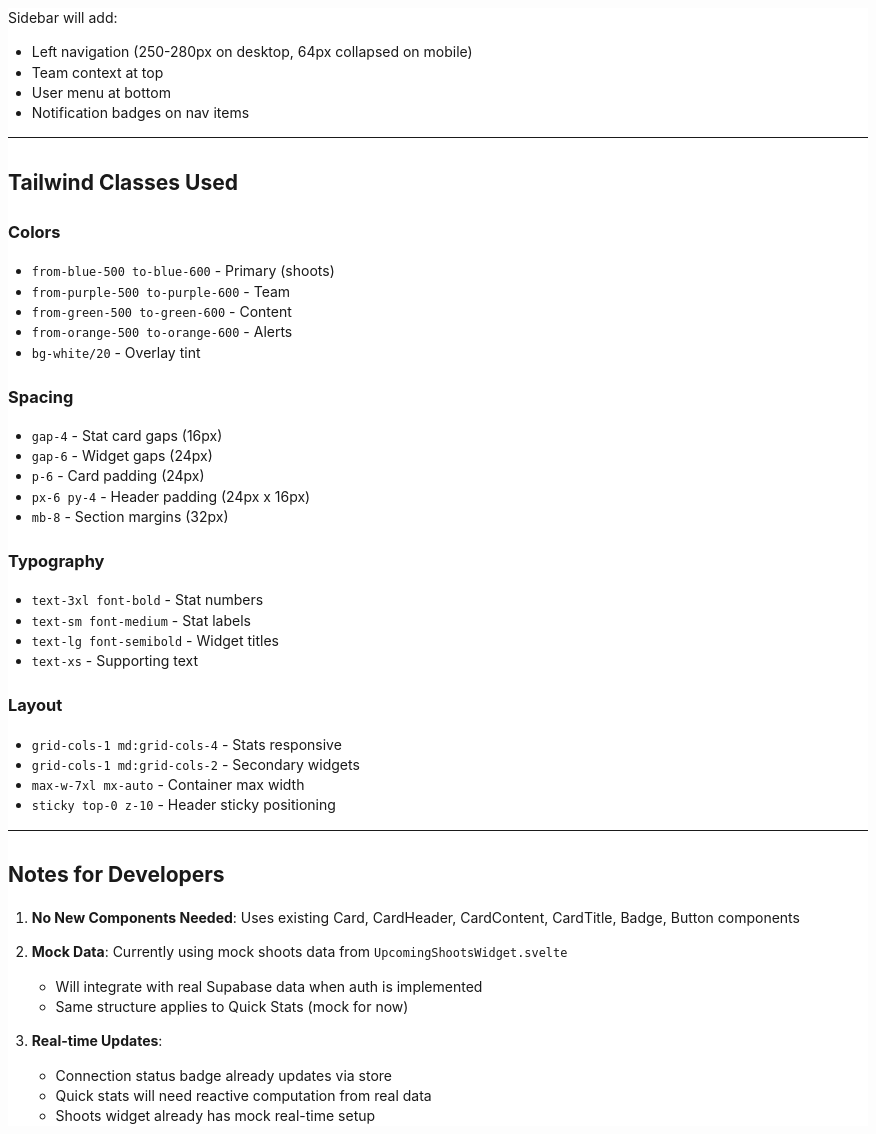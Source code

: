 Sidebar will add:

- Left navigation (250-280px on desktop, 64px collapsed on mobile)
- Team context at top
- User menu at bottom
- Notification badges on nav items

---

## Tailwind Classes Used

### Colors

- `from-blue-500 to-blue-600` - Primary (shoots)
- `from-purple-500 to-purple-600` - Team
- `from-green-500 to-green-600` - Content
- `from-orange-500 to-orange-600` - Alerts
- `bg-white/20` - Overlay tint

### Spacing

- `gap-4` - Stat card gaps (16px)
- `gap-6` - Widget gaps (24px)
- `p-6` - Card padding (24px)
- `px-6 py-4` - Header padding (24px x 16px)
- `mb-8` - Section margins (32px)

### Typography

- `text-3xl font-bold` - Stat numbers
- `text-sm font-medium` - Stat labels
- `text-lg font-semibold` - Widget titles
- `text-xs` - Supporting text

### Layout

- `grid-cols-1 md:grid-cols-4` - Stats responsive
- `grid-cols-1 md:grid-cols-2` - Secondary widgets
- `max-w-7xl mx-auto` - Container max width
- `sticky top-0 z-10` - Header sticky positioning

---

## Notes for Developers

1. **No New Components Needed**: Uses existing Card, CardHeader, CardContent, CardTitle, Badge, Button components

2. **Mock Data**: Currently using mock shoots data from `UpcomingShootsWidget.svelte`
   - Will integrate with real Supabase data when auth is implemented
   - Same structure applies to Quick Stats (mock for now)

3. **Real-time Updates**:
   - Connection status badge already updates via store
   - Quick stats will need reactive computation from real data
   - Shoots widget already has mock real-time setup
